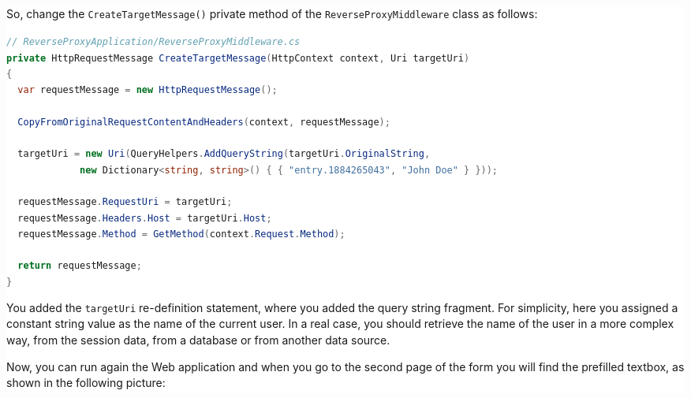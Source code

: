 So, change the `CreateTargetMessage()` private method of the `ReverseProxyMiddleware` class as follows:

```c#
// ReverseProxyApplication/ReverseProxyMiddleware.cs
private HttpRequestMessage CreateTargetMessage(HttpContext context, Uri targetUri)
{
  var requestMessage = new HttpRequestMessage();
  
  CopyFromOriginalRequestContentAndHeaders(context, requestMessage);

  targetUri = new Uri(QueryHelpers.AddQueryString(targetUri.OriginalString, 
             new Dictionary<string, string>() { { "entry.1884265043", "John Doe" } }));

  requestMessage.RequestUri = targetUri;
  requestMessage.Headers.Host = targetUri.Host;
  requestMessage.Method = GetMethod(context.Request.Method);

  return requestMessage;
}
```

You added the `targetUri` re-definition statement, where you added the query string fragment. For simplicity, here you assigned a constant string value as the name of the current user. In a real case, you should retrieve the name of the user in a more complex way, from the session data, from a database or from another data source.

Now, you can run again the Web application and when you go to the second page of the form you will find the prefilled textbox, as shown in the following picture:
